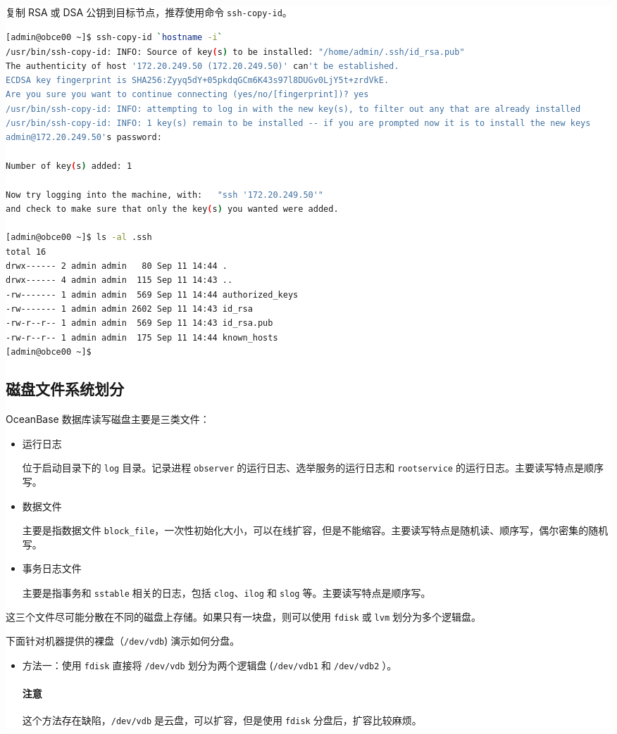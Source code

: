   复制 RSA 或 DSA 公钥到目标节点，推荐使用命令 `ssh-copy-id`。

  ```bash
  [admin@obce00 ~]$ ssh-copy-id `hostname -i`
  /usr/bin/ssh-copy-id: INFO: Source of key(s) to be installed: "/home/admin/.ssh/id_rsa.pub"
  The authenticity of host '172.20.249.50 (172.20.249.50)' can't be established.
  ECDSA key fingerprint is SHA256:Zyyq5dY+05pkdqGCm6K43s97l8DUGv0LjY5t+zrdVkE.
  Are you sure you want to continue connecting (yes/no/[fingerprint])? yes
  /usr/bin/ssh-copy-id: INFO: attempting to log in with the new key(s), to filter out any that are already installed
  /usr/bin/ssh-copy-id: INFO: 1 key(s) remain to be installed -- if you are prompted now it is to install the new keys
  admin@172.20.249.50's password:
  
  Number of key(s) added: 1
  
  Now try logging into the machine, with:   "ssh '172.20.249.50'"
  and check to make sure that only the key(s) you wanted were added.
  
  [admin@obce00 ~]$ ls -al .ssh
  total 16
  drwx------ 2 admin admin   80 Sep 11 14:44 .
  drwx------ 4 admin admin  115 Sep 11 14:43 ..
  -rw------- 1 admin admin  569 Sep 11 14:44 authorized_keys
  -rw------- 1 admin admin 2602 Sep 11 14:43 id_rsa
  -rw-r--r-- 1 admin admin  569 Sep 11 14:43 id_rsa.pub
  -rw-r--r-- 1 admin admin  175 Sep 11 14:44 known_hosts
  [admin@obce00 ~]$
  ```

## 磁盘文件系统划分

OceanBase 数据库读写磁盘主要是三类文件：

* 运行日志

  位于启动目录下的 `log` 目录。记录进程 `observer` 的运行日志、选举服务的运行日志和 `rootservice` 的运行日志。主要读写特点是顺序写。
  
* 数据文件

  主要是指数据文件 `block_file`，一次性初始化大小，可以在线扩容，但是不能缩容。主要读写特点是随机读、顺序写，偶尔密集的随机写。
  
* 事务日志文件

  主要是指事务和 `sstable` 相关的日志，包括 `clog`、`ilog` 和 `slog` 等。主要读写特点是顺序写。  

这三个文件尽可能分散在不同的磁盘上存储。如果只有一块盘，则可以使用 `fdisk` 或 `lvm` 划分为多个逻辑盘。

下面针对机器提供的裸盘（`/dev/vdb`) 演示如何分盘。

* 方法一：使用 `fdisk` 直接将 `/dev/vdb` 划分为两个逻辑盘 (`/dev/vdb1` 和 `/dev/vdb2` ）。

  <main id="notice" type='notice'>
    <h4>注意</h4>
    <p>这个方法存在缺陷，<code>/dev/vdb</code> 是云盘，可以扩容，但是使用 <code>fdisk</code> 分盘后，扩容比较麻烦。</p>
  </main>
  